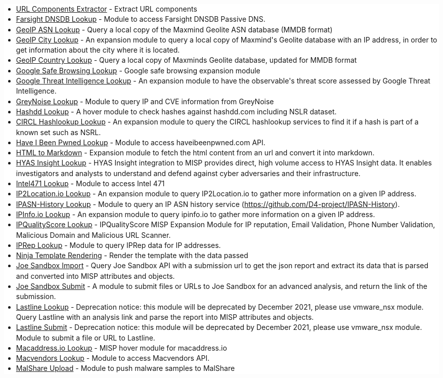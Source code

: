 * [URL Components Extractor](https://misp.github.io/misp-modules/expansion/#url-components-extractor) - Extract URL components
* [Farsight DNSDB Lookup](https://misp.github.io/misp-modules/expansion/#farsight-dnsdb-lookup) - Module to access Farsight DNSDB Passive DNS.
* [GeoIP ASN Lookup](https://misp.github.io/misp-modules/expansion/#geoip-asn-lookup) - Query a local copy of the Maxmind Geolite ASN database (MMDB format)
* [GeoIP City Lookup](https://misp.github.io/misp-modules/expansion/#geoip-city-lookup) - An expansion module to query a local copy of Maxmind's Geolite database with an IP address, in order to get information about the city where it is located.
* [GeoIP Country Lookup](https://misp.github.io/misp-modules/expansion/#geoip-country-lookup) - Query a local copy of Maxminds Geolite database, updated for MMDB format
* [Google Safe Browsing Lookup](https://misp.github.io/misp-modules/expansion/#google-safe-browsing-lookup) - Google safe browsing expansion module
* [Google Threat Intelligence Lookup](https://misp.github.io/misp-modules/expansion/#google-threat-intelligence-lookup) - An expansion module to have the observable's threat score assessed by Google Threat Intelligence.
* [GreyNoise Lookup](https://misp.github.io/misp-modules/expansion/#greynoise-lookup) - Module to query IP and CVE information from GreyNoise
* [Hashdd Lookup](https://misp.github.io/misp-modules/expansion/#hashdd-lookup) - A hover module to check hashes against hashdd.com including NSLR dataset.
* [CIRCL Hashlookup Lookup](https://misp.github.io/misp-modules/expansion/#circl-hashlookup-lookup) - An expansion module to query the CIRCL hashlookup services to find it if a hash is part of a known set such as NSRL.
* [Have I Been Pwned Lookup](https://misp.github.io/misp-modules/expansion/#have-i-been-pwned-lookup) - Module to access haveibeenpwned.com API.
* [HTML to Markdown](https://misp.github.io/misp-modules/expansion/#html-to-markdown) - Expansion module to fetch the html content from an url and convert it into markdown.
* [HYAS Insight Lookup](https://misp.github.io/misp-modules/expansion/#hyas-insight-lookup) - HYAS Insight integration to MISP provides direct, high volume access to HYAS Insight data. It enables investigators and analysts to understand and defend against cyber adversaries and their infrastructure.
* [Intel471 Lookup](https://misp.github.io/misp-modules/expansion/#intel471-lookup) - Module to access Intel 471
* [IP2Location.io Lookup](https://misp.github.io/misp-modules/expansion/#ip2location.io-lookup) - An expansion module to query IP2Location.io to gather more information on a given IP address.
* [IPASN-History Lookup](https://misp.github.io/misp-modules/expansion/#ipasn-history-lookup) - Module to query an IP ASN history service (https://github.com/D4-project/IPASN-History).
* [IPInfo.io Lookup](https://misp.github.io/misp-modules/expansion/#ipinfo.io-lookup) - An expansion module to query ipinfo.io to gather more information on a given IP address.
* [IPQualityScore Lookup](https://misp.github.io/misp-modules/expansion/#ipqualityscore-lookup) - IPQualityScore MISP Expansion Module for IP reputation, Email Validation, Phone Number Validation, Malicious Domain and Malicious URL Scanner.
* [IPRep Lookup](https://misp.github.io/misp-modules/expansion/#iprep-lookup) - Module to query IPRep data for IP addresses.
* [Ninja Template Rendering](https://misp.github.io/misp-modules/expansion/#ninja-template-rendering) - Render the template with the data passed
* [Joe Sandbox Import](https://misp.github.io/misp-modules/expansion/#joe-sandbox-import) - Query Joe Sandbox API with a submission url to get the json report and extract its data that is parsed and converted into MISP attributes and objects.
* [Joe Sandbox Submit](https://misp.github.io/misp-modules/expansion/#joe-sandbox-submit) - A module to submit files or URLs to Joe Sandbox for an advanced analysis, and return the link of the submission.
* [Lastline Lookup](https://misp.github.io/misp-modules/expansion/#lastline-lookup) - Deprecation notice: this module will be deprecated by December 2021, please use vmware_nsx module.  Query Lastline with an analysis link and parse the report into MISP attributes and objects.
* [Lastline Submit](https://misp.github.io/misp-modules/expansion/#lastline-submit) - Deprecation notice: this module will be deprecated by December 2021, please use vmware_nsx module.  Module to submit a file or URL to Lastline.
* [Macaddress.io Lookup](https://misp.github.io/misp-modules/expansion/#macaddress.io-lookup) - MISP hover module for macaddress.io
* [Macvendors Lookup](https://misp.github.io/misp-modules/expansion/#macvendors-lookup) - Module to access Macvendors API.
* [MalShare Upload](https://misp.github.io/misp-modules/expansion/#malshare-upload) - Module to push malware samples to MalShare
